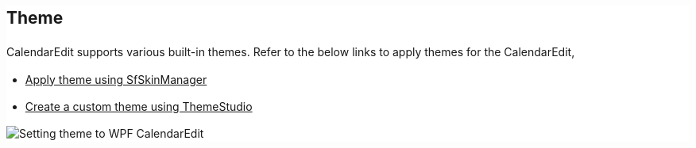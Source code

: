## Theme

CalendarEdit supports various built-in themes. Refer to the below links to apply themes for the CalendarEdit,

  * [Apply theme using SfSkinManager](https://help.syncfusion.com/wpf/themes/skin-manager)
	
  * [Create a custom theme using ThemeStudio](https://help.syncfusion.com/wpf/themes/theme-studio#creating-custom-theme)

   ![Setting theme to WPF CalendarEdit](Getting-Started_images/wpf-calendar-theme.png)
